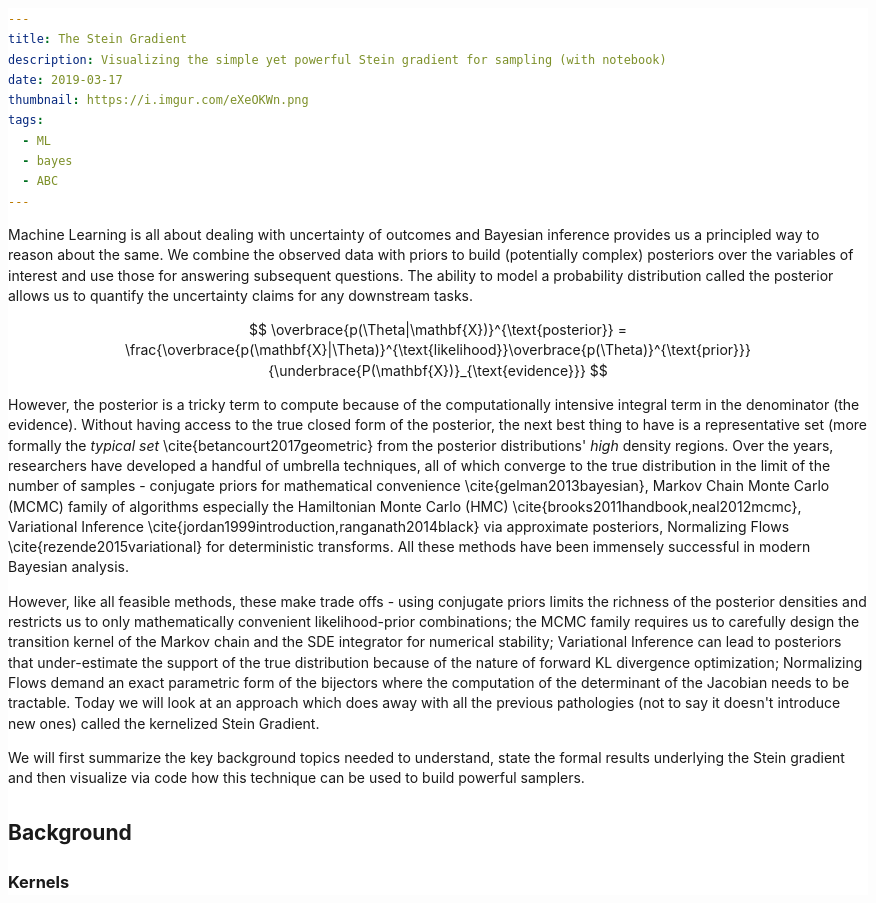 ```yaml
---
title: The Stein Gradient
description: Visualizing the simple yet powerful Stein gradient for sampling (with notebook)
date: 2019-03-17
thumbnail: https://i.imgur.com/eXeOKWn.png
tags:
  - ML
  - bayes
  - ABC
---
```


Machine Learning is all about dealing with uncertainty of outcomes and Bayesian inference provides us a principled way to reason about the same. We combine the observed data with priors to build (potentially complex) posteriors over the variables of interest and use those for answering subsequent questions. The ability to model a probability distribution called the posterior allows us to quantify the uncertainty claims for any downstream tasks.

$$
\overbrace{p(\Theta|\mathbf{X})}^{\text{posterior}} = \frac{\overbrace{p(\mathbf{X}|\Theta)}^{\text{likelihood}}\overbrace{p(\Theta)}^{\text{prior}}}{\underbrace{P(\mathbf{X})}_{\text{evidence}}}
$$

However, the posterior is a tricky term to compute because of the computationally intensive integral term in the denominator (the evidence). Without having access to the true closed form of the posterior, the next best thing to have is a representative set (more formally the _typical set_ \cite{betancourt2017geometric} from the posterior distributions' _high_ density regions. Over the years, researchers have developed a handful of umbrella techniques, all of which converge to the true distribution in the limit of the number of samples - conjugate priors for mathematical convenience \cite{gelman2013bayesian}, Markov Chain Monte Carlo (MCMC) family of algorithms especially the Hamiltonian Monte Carlo (HMC) \cite{brooks2011handbook,neal2012mcmc}, Variational Inference \cite{jordan1999introduction,ranganath2014black} via approximate posteriors, Normalizing Flows \cite{rezende2015variational} for deterministic transforms. All these methods have been immensely successful in modern Bayesian analysis.

However, like all feasible methods, these make trade offs - using conjugate priors limits the richness of the posterior densities and restricts us to only mathematically convenient likelihood-prior combinations; the MCMC family requires us to carefully design the transition kernel of the Markov chain and the SDE integrator for numerical stability; Variational Inference can lead to posteriors that under-estimate the support of the true distribution because of the nature of forward KL divergence optimization; Normalizing Flows demand an exact parametric form of the bijectors where the computation of the determinant of the Jacobian needs to be tractable. Today we will look at an approach which does away with all the previous pathologies (not to say it doesn't introduce new ones) called the kernelized Stein Gradient.

We will first summarize the key background topics needed to understand, state the formal results underlying the Stein gradient and then visualize via code how this technique can be used to build powerful samplers.

## Background

### Kernels
